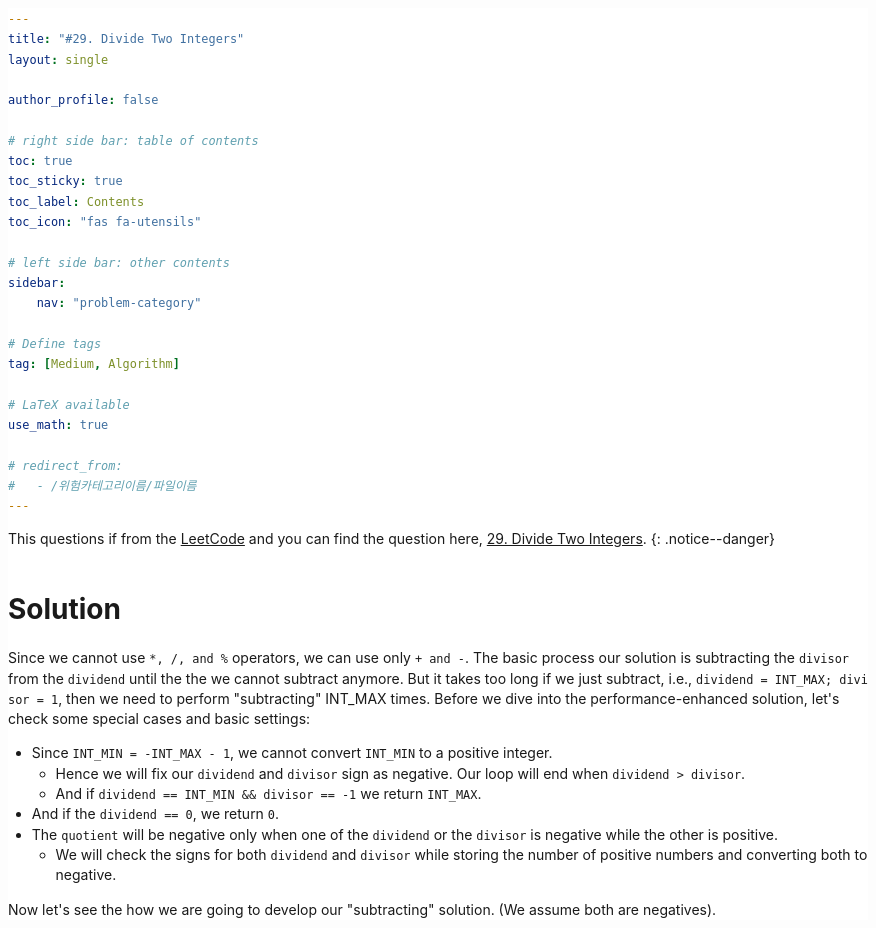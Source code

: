 ```yaml
---
title: "#29. Divide Two Integers"
layout: single

author_profile: false

# right side bar: table of contents
toc: true
toc_sticky: true
toc_label: Contents
toc_icon: "fas fa-utensils"

# left side bar: other contents
sidebar:
    nav: "problem-category"

# Define tags
tag: [Medium, Algorithm]

# LaTeX available
use_math: true

# redirect_from:
#   - /위험카테고리이름/파일이름
---
```


This questions if from the [LeetCode](https://leetcode.com) and you can find the question here, [29. Divide Two Integers](https://leetcode.com/problems/divide-two-integers/).
{: .notice--danger}

# Solution
Since we cannot use `*, /, and %` operators, we can use only `+ and -`. The basic process our solution is subtracting the `divisor` from the `dividend` until the the we cannot subtract anymore. But it takes too long if we just subtract, i.e., `dividend = INT_MAX; divisor = 1`, then we need to perform "subtracting" INT_MAX times. Before we dive into the performance-enhanced solution, let's check some special cases and basic settings:

+ Since `INT_MIN = -INT_MAX - 1`, we cannot convert `INT_MIN` to a positive integer. 
  + Hence we will fix our `dividend` and `divisor` sign as negative. Our loop will end when `dividend > divisor`.
  + And if `dividend == INT_MIN && divisor == -1` we return `INT_MAX`.
+ And if the `dividend == 0`, we return `0`.
+ The `quotient` will be negative only when one of the `dividend` or the `divisor` is negative while the other is positive.
  + We will check the signs for both `dividend` and `divisor` while storing the number of positive numbers and converting both to negative.

Now let's see the how we are going to develop our "subtracting" solution. (We assume both are negatives).
